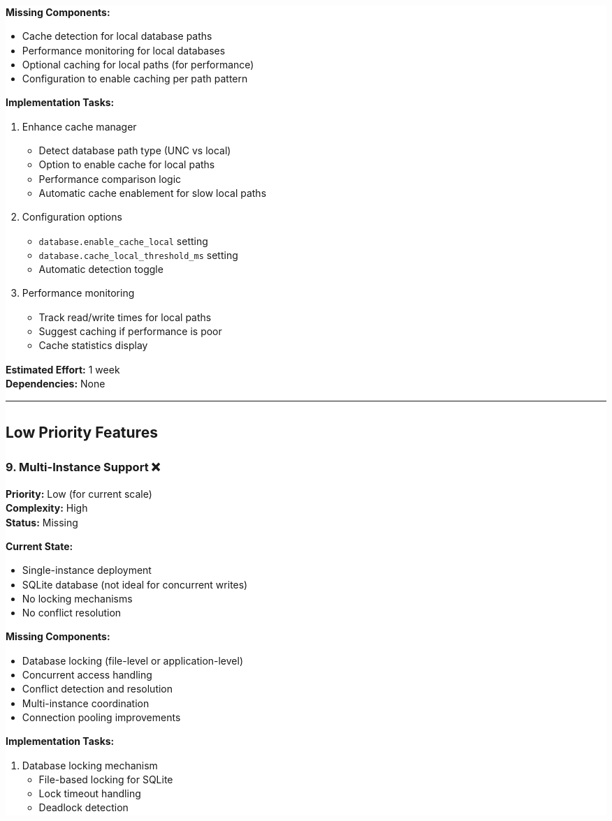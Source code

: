 **Missing Components:**
- Cache detection for local database paths
- Performance monitoring for local databases
- Optional caching for local paths (for performance)
- Configuration to enable caching per path pattern

**Implementation Tasks:**
1. Enhance cache manager
   - Detect database path type (UNC vs local)
   - Option to enable cache for local paths
   - Performance comparison logic
   - Automatic cache enablement for slow local paths
   
2. Configuration options
   - `database.enable_cache_local` setting
   - `database.cache_local_threshold_ms` setting
   - Automatic detection toggle
   
3. Performance monitoring
   - Track read/write times for local paths
   - Suggest caching if performance is poor
   - Cache statistics display

**Estimated Effort:** 1 week  
**Dependencies:** None

---

## Low Priority Features

### 9. Multi-Instance Support ❌
**Priority:** Low (for current scale)  
**Complexity:** High  
**Status:** Missing

**Current State:**
- Single-instance deployment
- SQLite database (not ideal for concurrent writes)
- No locking mechanisms
- No conflict resolution

**Missing Components:**
- Database locking (file-level or application-level)
- Concurrent access handling
- Conflict detection and resolution
- Multi-instance coordination
- Connection pooling improvements

**Implementation Tasks:**
1. Database locking mechanism
   - File-based locking for SQLite
   - Lock timeout handling
   - Deadlock detection
   